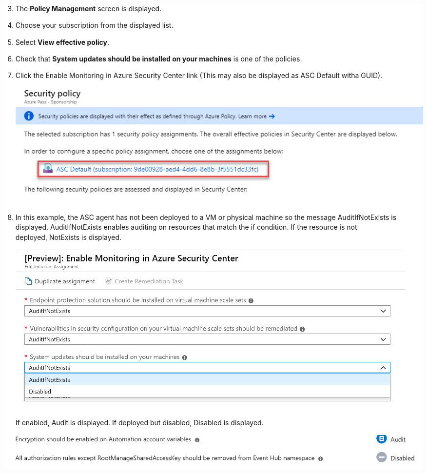 3.  The **Policy Management** screen is displayed.

4.  Choose your subscription from the displayed list.

5. Select **View effective policy**.

5.  Check that **System updates should be installed on your machines** is one of the policies.

6.  Click the Enable Monitoring in Azure Security Center link (This may also be displayed as ASC Default witha GUID).

       ![Screenshot](../Media/Module-4/c0372885-0568-4a60-bf67-a5dfea2a5010.png)

7.  In this example, the ASC agent has not been deployed to a VM or physical machine so the message AuditIfNotExists is displayed. AuditIfNotExists enables auditing on resources that match the if condition. If the resource is not deployed, NotExists is displayed.

       ![Screenshot](../Media/Module-4/4250ae3e-319e-466e-aa35-a3f190e823da.png)

    If enabled, Audit is displayed. If deployed but disabled, Disabled is displayed.

       ![Screenshot](../Media/Module-4/daa67e3d-2684-435a-969d-0e3b17e10fa9.png)
